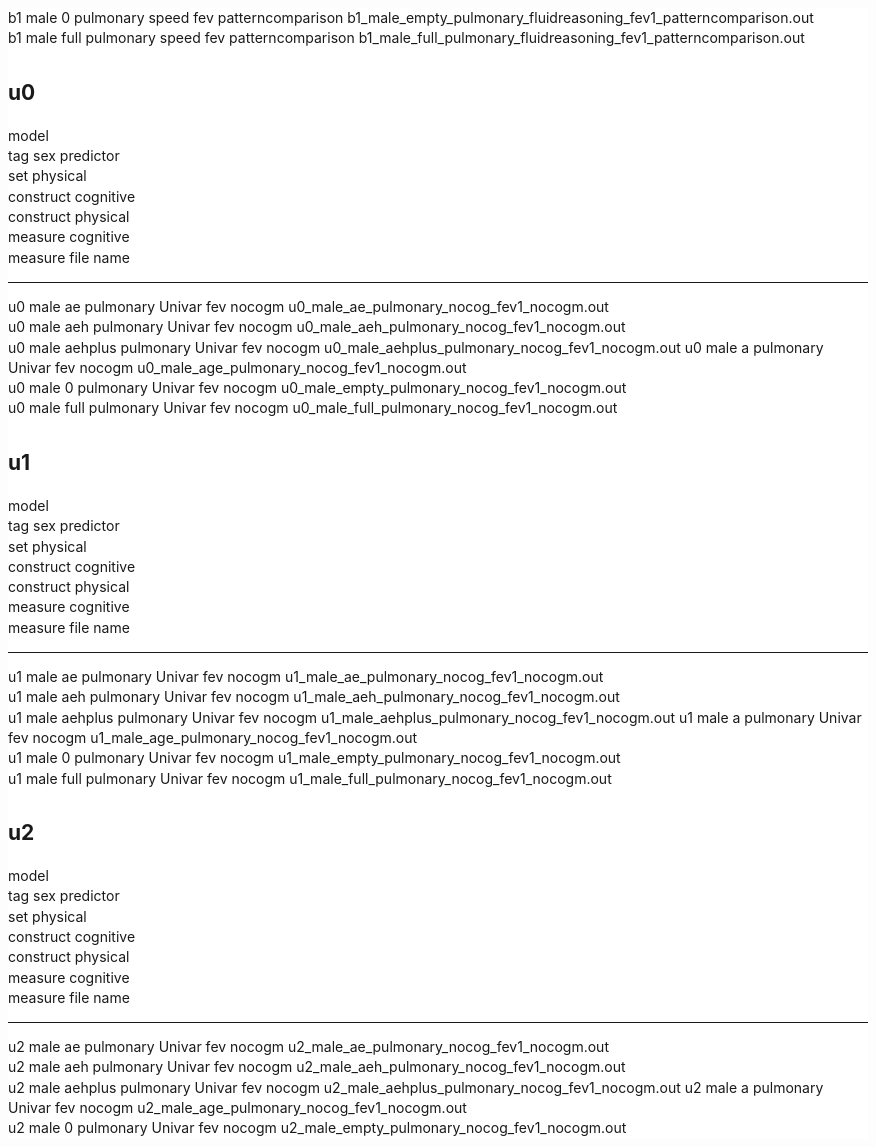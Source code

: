 b1              male   0                   pulmonary                speed                     fev                    patterncomparison       b1_male_empty_pulmonary_fluidreasoning_fev1_patterncomparison.out   
b1              male   full                pulmonary                speed                     fev                    patterncomparison       b1_male_full_pulmonary_fluidreasoning_fev1_patterncomparison.out    

## u0


model<br/>tag   sex    predictor<br/>set   physical<br/>construct   cognitive<br/>construct   physical<br/>measure   cognitive<br/>measure   file name                                       
--------------  -----  ------------------  -----------------------  ------------------------  ---------------------  ----------------------  ------------------------------------------------
u0              male   ae                  pulmonary                Univar                    fev                    nocogm                  u0_male_ae_pulmonary_nocog_fev1_nocogm.out      
u0              male   aeh                 pulmonary                Univar                    fev                    nocogm                  u0_male_aeh_pulmonary_nocog_fev1_nocogm.out     
u0              male   aehplus             pulmonary                Univar                    fev                    nocogm                  u0_male_aehplus_pulmonary_nocog_fev1_nocogm.out 
u0              male   a                   pulmonary                Univar                    fev                    nocogm                  u0_male_age_pulmonary_nocog_fev1_nocogm.out     
u0              male   0                   pulmonary                Univar                    fev                    nocogm                  u0_male_empty_pulmonary_nocog_fev1_nocogm.out   
u0              male   full                pulmonary                Univar                    fev                    nocogm                  u0_male_full_pulmonary_nocog_fev1_nocogm.out    

## u1


model<br/>tag   sex    predictor<br/>set   physical<br/>construct   cognitive<br/>construct   physical<br/>measure   cognitive<br/>measure   file name                                       
--------------  -----  ------------------  -----------------------  ------------------------  ---------------------  ----------------------  ------------------------------------------------
u1              male   ae                  pulmonary                Univar                    fev                    nocogm                  u1_male_ae_pulmonary_nocog_fev1_nocogm.out      
u1              male   aeh                 pulmonary                Univar                    fev                    nocogm                  u1_male_aeh_pulmonary_nocog_fev1_nocogm.out     
u1              male   aehplus             pulmonary                Univar                    fev                    nocogm                  u1_male_aehplus_pulmonary_nocog_fev1_nocogm.out 
u1              male   a                   pulmonary                Univar                    fev                    nocogm                  u1_male_age_pulmonary_nocog_fev1_nocogm.out     
u1              male   0                   pulmonary                Univar                    fev                    nocogm                  u1_male_empty_pulmonary_nocog_fev1_nocogm.out   
u1              male   full                pulmonary                Univar                    fev                    nocogm                  u1_male_full_pulmonary_nocog_fev1_nocogm.out    

## u2


model<br/>tag   sex    predictor<br/>set   physical<br/>construct   cognitive<br/>construct   physical<br/>measure   cognitive<br/>measure   file name                                       
--------------  -----  ------------------  -----------------------  ------------------------  ---------------------  ----------------------  ------------------------------------------------
u2              male   ae                  pulmonary                Univar                    fev                    nocogm                  u2_male_ae_pulmonary_nocog_fev1_nocogm.out      
u2              male   aeh                 pulmonary                Univar                    fev                    nocogm                  u2_male_aeh_pulmonary_nocog_fev1_nocogm.out     
u2              male   aehplus             pulmonary                Univar                    fev                    nocogm                  u2_male_aehplus_pulmonary_nocog_fev1_nocogm.out 
u2              male   a                   pulmonary                Univar                    fev                    nocogm                  u2_male_age_pulmonary_nocog_fev1_nocogm.out     
u2              male   0                   pulmonary                Univar                    fev                    nocogm                  u2_male_empty_pulmonary_nocog_fev1_nocogm.out   